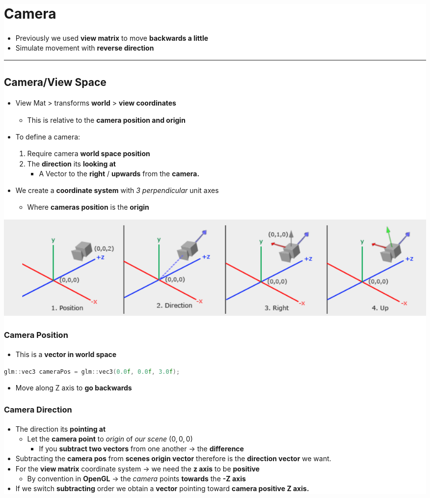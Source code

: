 

# Camera

- Previously we used **view matrix** to move **backwards a little**
- Simulate movement with **reverse direction**

---

## Camera/View Space

- View Mat > transforms **world** > **view coordinates**
  - This is relative to the **camera position and origin**

- To define a camera:
  1. Require camera **world space position**
  2. The **direction** its **looking at** 
     - A Vector to the **right** / **upwards** from the **camera.**
- We create a **coordinate system** with *3 perpendicular* unit axes 
  - Where **cameras position** is the **origin**

![image](https://github.com/sbalfe/all-notes/blob/master/images/image-20210722000821168.png)

### Camera Position

- This is a **vector in world space**

```c++
glm::vec3 cameraPos = glm::vec3(0.0f, 0.0f, 3.0f);  
```

- Move along Z axis to **go backwards**

### Camera Direction

- The direction its **pointing at**
  - Let the **camera point** to *origin* of *our scene* $(0,0,0)$
    - If you **subtract two vectors** from one another $\to$ the **difference**
- Subtracting the **camera pos** from **scenes origin vector** therefore is the **direction vector** we want.
- For the **view matrix** coordinate system $\to$ we need the **z axis** to be **positive**
  - By convention in **OpenGL** $\to$ the *camera* points **towards** the **-Z axis**
- If we switch **subtracting** order we obtain a **vector** pointing toward **camera positive Z axis.**
